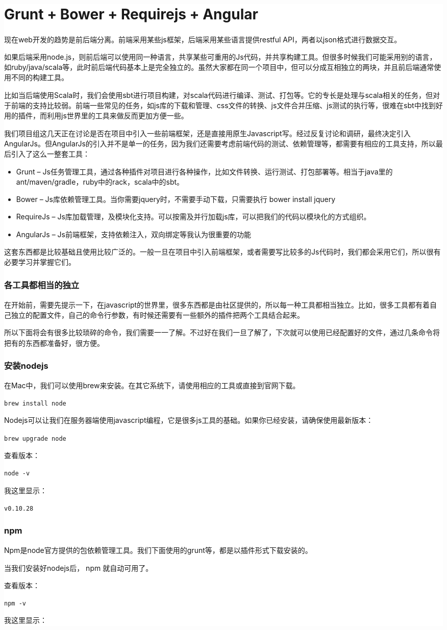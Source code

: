 Grunt + Bower + Requirejs + Angular
====================================

现在web开发的趋势是前后端分离。前端采用某些js框架，后端采用某些语言提供restful API，两者以json格式进行数据交互。

如果后端采用node.js，则前后端可以使用同一种语言，共享某些可重用的Js代码，并共享构建工具。但很多时候我们可能采用别的语言，如ruby/java/scala等，此时前后端代码基本上是完全独立的。虽然大家都在同一个项目中，但可以分成互相独立的两块，并且前后端通常使用不同的构建工具。

比如当后端使用Scala时，我们会使用sbt进行项目构建，对scala代码进行编译、测试、打包等。它的专长是处理与scala相关的任务，但对于前端的支持比较弱。前端一些常见的任务，如js库的下载和管理、css文件的转换、js文件合并压缩、js测试的执行等，很难在sbt中找到好用的插件，而利用js世界里的工具来做反而更加方便一些。

我们项目组这几天正在讨论是否在项目中引入一些前端框架，还是直接用原生Javascript写。经过反复讨论和调研，最终决定引入AngularJs。但AngularJs的引入并不是单一的任务，因为我们还需要考虑前端代码的测试、依赖管理等，都需要有相应的工具支持，所以最后引入了这么一整套工具：

* Grunt – Js任务管理工具，通过各种插件对项目进行各种操作，比如文件转换、运行测试、打包部署等。相当于java里的ant/maven/gradle，ruby中的rack，scala中的sbt。

* Bower – Js库依赖管理工具。当你需要jquery时，不需要手动下载，只需要执行 bower install jquery

* RequireJs – Js库加载管理，及模块化支持。可以按需及并行加载js库，可以把我们的代码以模块化的方式组织。

* AngularJs – Js前端框架，支持依赖注入，双向绑定等我认为很重要的功能

这套东西都是比较基础且使用比较广泛的。一般一旦在项目中引入前端框架，或者需要写比较多的Js代码时，我们都会采用它们，所以很有必要学习并掌握它们。

### 各工具都相当的独立

在开始前，需要先提示一下，在javascript的世界里，很多东西都是由社区提供的，所以每一种工具都相当独立。比如，很多工具都有着自己独立的配置文件，自己的命令行参数，有时候还需要有一些额外的插件把两个工具结合起来。

所以下面将会有很多比较琐碎的命令，我们需要一一了解。不过好在我们一旦了解了，下次就可以使用已经配置好的文件，通过几条命令将把有的东西都准备好，很方便。

### 安装nodejs

在Mac中，我们可以使用brew来安装。在其它系统下，请使用相应的工具或直接到官网下载。

    brew install node

Nodejs可以让我们在服务器端使用javascript编程，它是很多js工具的基础。如果你已经安装，请确保使用最新版本：

    brew upgrade node

查看版本：

    node -v

我这里显示：

    v0.10.28

### npm

Npm是node官方提供的包依赖管理工具。我们下面使用的grunt等，都是以插件形式下载安装的。

当我们安装好nodejs后， npm 就自动可用了。

查看版本：

    npm -v

我这里显示：
